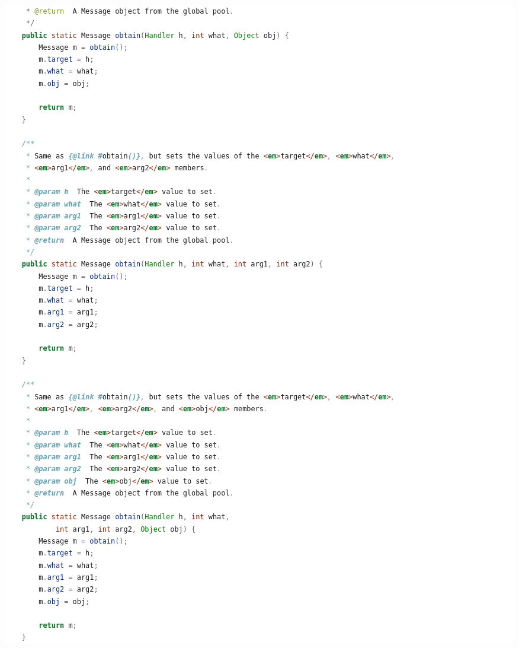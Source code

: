 ```java
     * @return  A Message object from the global pool.
     */
    public static Message obtain(Handler h, int what, Object obj) {
        Message m = obtain();
        m.target = h;
        m.what = what;
        m.obj = obj;

        return m;
    }

    /**
     * Same as {@link #obtain()}, but sets the values of the <em>target</em>, <em>what</em>, 
     * <em>arg1</em>, and <em>arg2</em> members.
     * 
     * @param h  The <em>target</em> value to set.
     * @param what  The <em>what</em> value to set.
     * @param arg1  The <em>arg1</em> value to set.
     * @param arg2  The <em>arg2</em> value to set.
     * @return  A Message object from the global pool.
     */
    public static Message obtain(Handler h, int what, int arg1, int arg2) {
        Message m = obtain();
        m.target = h;
        m.what = what;
        m.arg1 = arg1;
        m.arg2 = arg2;

        return m;
    }

    /**
     * Same as {@link #obtain()}, but sets the values of the <em>target</em>, <em>what</em>, 
     * <em>arg1</em>, <em>arg2</em>, and <em>obj</em> members.
     * 
     * @param h  The <em>target</em> value to set.
     * @param what  The <em>what</em> value to set.
     * @param arg1  The <em>arg1</em> value to set.
     * @param arg2  The <em>arg2</em> value to set.
     * @param obj  The <em>obj</em> value to set.
     * @return  A Message object from the global pool.
     */
    public static Message obtain(Handler h, int what, 
            int arg1, int arg2, Object obj) {
        Message m = obtain();
        m.target = h;
        m.what = what;
        m.arg1 = arg1;
        m.arg2 = arg2;
        m.obj = obj;

        return m;
    }
```
